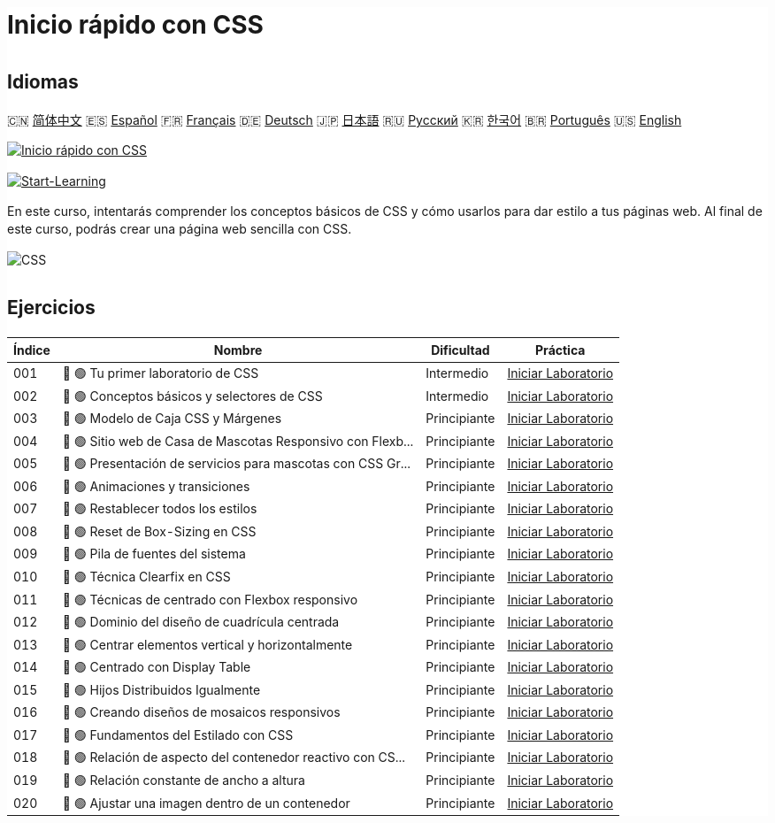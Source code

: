# Inicio rápido con CSS

## Idiomas

🇨🇳 [简体中文](README_zh.md) 🇪🇸 [Español](README_es.md) 🇫🇷 [Français](README_fr.md) 🇩🇪 [Deutsch](README_de.md) 🇯🇵 [日本語](README_ja.md) 🇷🇺 [Русский](README_ru.md) 🇰🇷 [한국어](README_ko.md) 🇧🇷 [Português](README_pt.md) 🇺🇸 [English](README.md) 

[![Inicio rápido con CSS](https://cover-creator.labex.io/quick-start-with-css.png?lang=es)](https://labex.io/es/courses/quick-start-with-css)

[![Start-Learning](https://img.shields.io/badge/Start-Learning-whitesmoke?style=for-the-badge)](https://labex.io/es/courses/quick-start-with-css)

En este curso, intentarás comprender los conceptos básicos de CSS y cómo usarlos para dar estilo a tus páginas web. Al final de este curso, podrás crear una página web sencilla con CSS.

![CSS](https://img.shields.io/badge/CSS-whitesmoke?style=for-the-badge&logo=css)


## Ejercicios

|   Índice | Nombre                                                      | Dificultad   | Práctica                                                                                                                                      |
|----------|-------------------------------------------------------------|--------------|-----------------------------------------------------------------------------------------------------------------------------------------------|
|      001 | 📖 🟢 Tu primer laboratorio de CSS                          | Intermedio   | <a target='_blank' href='https://labex.io/es/tutorials/css-your-first-css-lab-92744'>Iniciar Laboratorio</a>                                  |
|      002 | 📖 🟢 Conceptos básicos y selectores de CSS                 | Intermedio   | <a target='_blank' href='https://labex.io/es/tutorials/css-css-basics-and-selectors-289074'>Iniciar Laboratorio</a>                           |
|      003 | 📖 🟢 Modelo de Caja CSS y Márgenes                         | Principiante | <a target='_blank' href='https://labex.io/es/tutorials/css-css-box-model-and-margins-289075'>Iniciar Laboratorio</a>                          |
|      004 | 📖 🟢 Sitio web de Casa de Mascotas Responsivo con Flexb... | Principiante | <a target='_blank' href='https://labex.io/es/tutorials/css-responsive-pet-s-house-website-with-flexbox-289076'>Iniciar Laboratorio</a>        |
|      005 | 📖 🟢 Presentación de servicios para mascotas con CSS Gr... | Principiante | <a target='_blank' href='https://labex.io/es/tutorials/css-pet-service-showcase-with-css-grid-289077'>Iniciar Laboratorio</a>                 |
|      006 | 📖 🟢 Animaciones y transiciones                            | Principiante | <a target='_blank' href='https://labex.io/es/tutorials/css-animations-and-transitions-289073'>Iniciar Laboratorio</a>                         |
|      007 | 📖 🟢 Restablecer todos los estilos                         | Principiante | <a target='_blank' href='https://labex.io/es/tutorials/css-reset-all-styles-35233'>Iniciar Laboratorio</a>                                    |
|      008 | 📖 🟢 Reset de Box-Sizing en CSS                            | Principiante | <a target='_blank' href='https://labex.io/es/tutorials/css-box-sizing-reset-in-css-35172'>Iniciar Laboratorio</a>                             |
|      009 | 📖 🟢 Pila de fuentes del sistema                           | Principiante | <a target='_blank' href='https://labex.io/es/tutorials/css-system-font-stack-35246'>Iniciar Laboratorio</a>                                   |
|      010 | 📖 🟢 Técnica Clearfix en CSS                               | Principiante | <a target='_blank' href='https://labex.io/es/tutorials/css-css-clearfix-technique-35182'>Iniciar Laboratorio</a>                              |
|      011 | 📖 🟢 Técnicas de centrado con Flexbox responsivo           | Principiante | <a target='_blank' href='https://labex.io/es/tutorials/css-responsive-flexbox-centering-techniques-35198'>Iniciar Laboratorio</a>             |
|      012 | 📖 🟢 Dominio del diseño de cuadrícula centrada             | Principiante | <a target='_blank' href='https://labex.io/es/tutorials/css-centered-grid-layout-mastery-35205'>Iniciar Laboratorio</a>                        |
|      013 | 📖 🟢 Centrar elementos vertical y horizontalmente          | Principiante | <a target='_blank' href='https://labex.io/es/tutorials/css-vertically-and-horizontally-center-elements-35250'>Iniciar Laboratorio</a>         |
|      014 | 📖 🟢 Centrado con Display Table                            | Principiante | <a target='_blank' href='https://labex.io/es/tutorials/css-display-table-centering-35191'>Iniciar Laboratorio</a>                             |
|      015 | 📖 🟢 Hijos Distribuidos Igualmente                         | Principiante | <a target='_blank' href='https://labex.io/es/tutorials/css-evenly-distributed-children-35196'>Iniciar Laboratorio</a>                         |
|      016 | 📖 🟢 Creando diseños de mosaicos responsivos               | Principiante | <a target='_blank' href='https://labex.io/es/tutorials/css-creating-responsive-tiled-layouts-35248'>Iniciar Laboratorio</a>                   |
|      017 | 📖 🟢 Fundamentos del Estilado con CSS                      | Principiante | <a target='_blank' href='https://labex.io/es/tutorials/css-fundamentals-of-css-styling-35202'>Iniciar Laboratorio</a>                         |
|      018 | 📖 🟢 Relación de aspecto del contenedor reactivo con CS... | Principiante | <a target='_blank' href='https://labex.io/es/tutorials/css-responsive-container-aspect-ratio-css-35169'>Iniciar Laboratorio</a>               |
|      019 | 📖 🟢 Relación constante de ancho a altura                  | Principiante | <a target='_blank' href='https://labex.io/es/tutorials/css-constant-width-to-height-ratio-35183'>Iniciar Laboratorio</a>                      |
|      020 | 📖 🟢 Ajustar una imagen dentro de un contenedor            | Principiante | <a target='_blank' href='https://labex.io/es/tutorials/css-fit-image-in-container-35197'>Iniciar Laboratorio</a>                              |